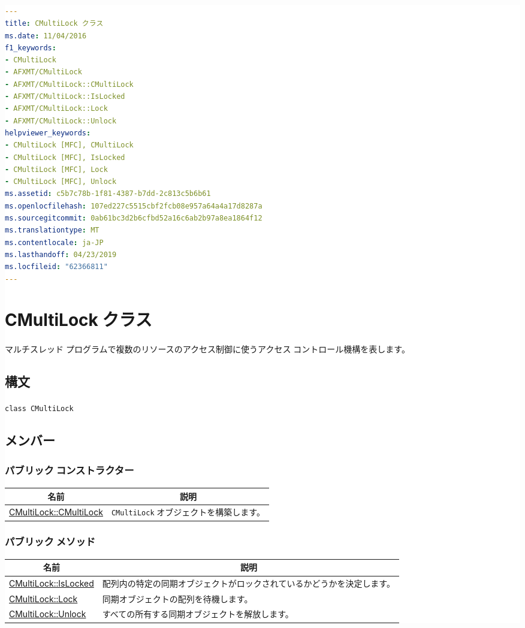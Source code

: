 ```yaml
---
title: CMultiLock クラス
ms.date: 11/04/2016
f1_keywords:
- CMultiLock
- AFXMT/CMultiLock
- AFXMT/CMultiLock::CMultiLock
- AFXMT/CMultiLock::IsLocked
- AFXMT/CMultiLock::Lock
- AFXMT/CMultiLock::Unlock
helpviewer_keywords:
- CMultiLock [MFC], CMultiLock
- CMultiLock [MFC], IsLocked
- CMultiLock [MFC], Lock
- CMultiLock [MFC], Unlock
ms.assetid: c5b7c78b-1f81-4387-b7dd-2c813c5b6b61
ms.openlocfilehash: 107ed227c5515cbf2fcb08e957a64a4a17d8287a
ms.sourcegitcommit: 0ab61bc3d2b6cfbd52a16c6ab2b97a8ea1864f12
ms.translationtype: MT
ms.contentlocale: ja-JP
ms.lasthandoff: 04/23/2019
ms.locfileid: "62366811"
---
```

# <a name="cmultilock-class"></a>CMultiLock クラス

マルチスレッド プログラムで複数のリソースのアクセス制御に使うアクセス コントロール機構を表します。

## <a name="syntax"></a>構文

```
class CMultiLock
```

## <a name="members"></a>メンバー

### <a name="public-constructors"></a>パブリック コンストラクター

|名前|説明|
|----------|-----------------|
|[CMultiLock::CMultiLock](#cmultilock)|`CMultiLock` オブジェクトを構築します。|

### <a name="public-methods"></a>パブリック メソッド

|名前|説明|
|----------|-----------------|
|[CMultiLock::IsLocked](#islocked)|配列内の特定の同期オブジェクトがロックされているかどうかを決定します。|
|[CMultiLock::Lock](#lock)|同期オブジェクトの配列を待機します。|
|[CMultiLock::Unlock](#unlock)|すべての所有する同期オブジェクトを解放します。|

